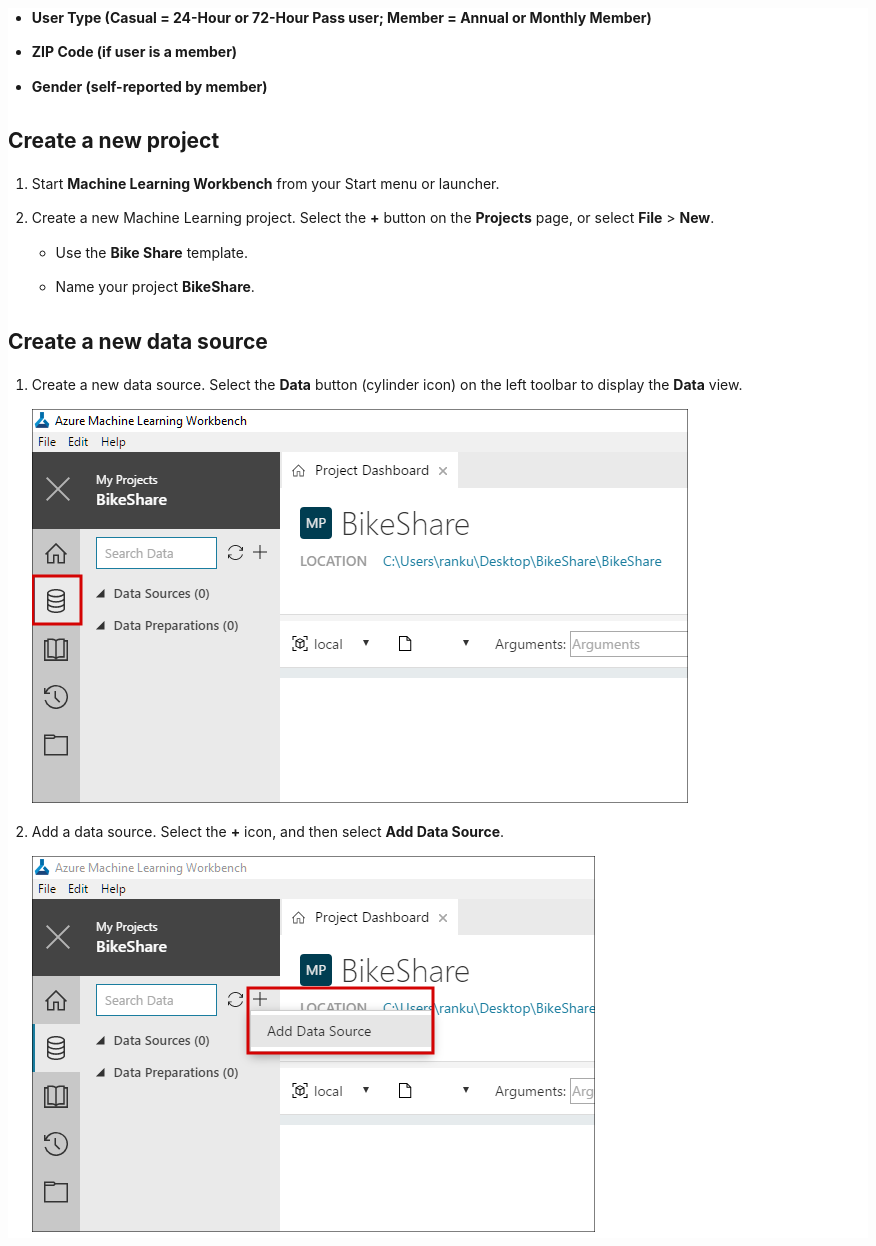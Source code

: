    * **User Type (Casual = 24-Hour or 72-Hour Pass user; Member = Annual or Monthly Member)**

   * **ZIP Code (if user is a member)**

   * **Gender (self-reported by member)**

## Create a new project
1. Start **Machine Learning Workbench** from your Start menu or launcher.

1. Create a new Machine Learning project. Select the **+** button on the **Projects** page, or select **File** > **New**.

   * Use the **Bike Share** template.

   * Name your project **BikeShare**. 

## <a id="newdatasource"></a>Create a new data source

1. Create a new data source. Select the **Data** button (cylinder icon) on the left toolbar to display the **Data** view.

   ![Data view tab](media/tutorial-bikeshare-dataprep/navigatetodatatab.png)

1. Add a data source. Select the **+** icon, and then select **Add Data Source**.

   ![Add Data Source option](media/tutorial-bikeshare-dataprep/newdatasource.png)
